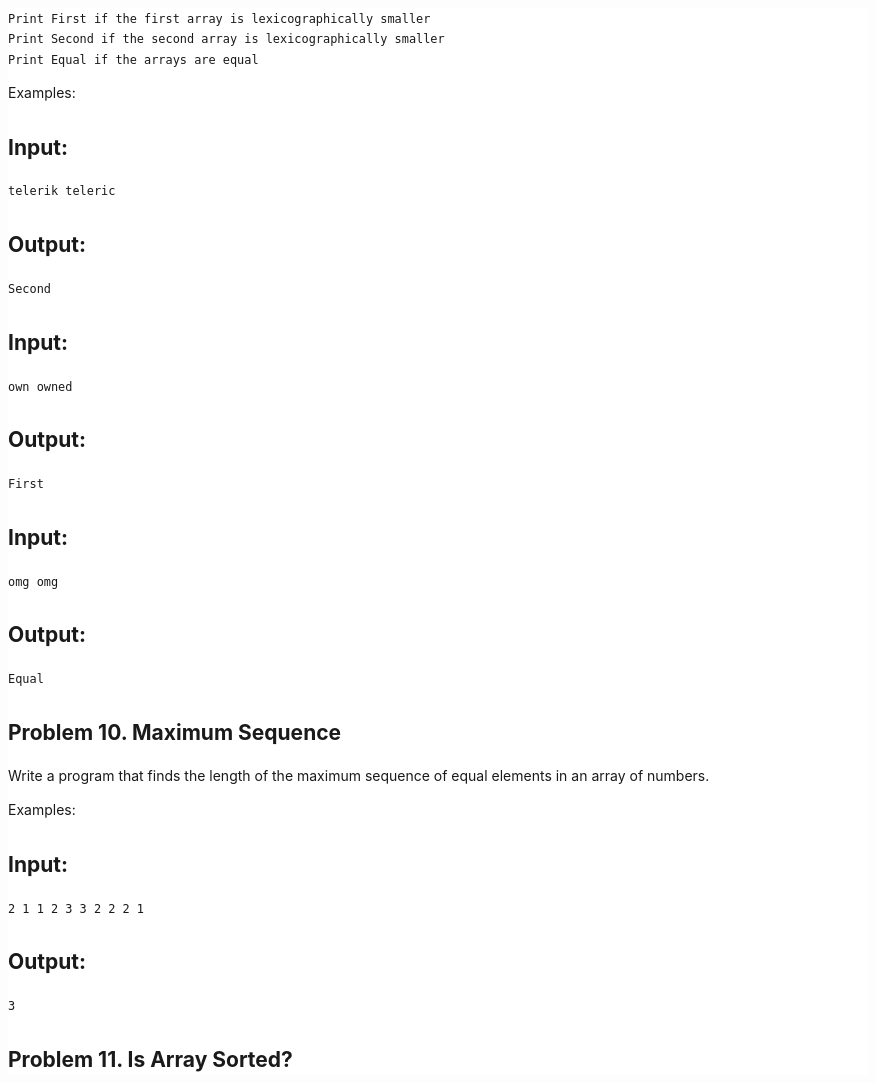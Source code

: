     Print First if the first array is lexicographically smaller
    Print Second if the second array is lexicographically smaller
    Print Equal if the arrays are equal


Examples:


## Input:          	

	telerik teleric 	

## Output: 

	Second


## Input:           	
	
	own owned 	

## Output:

	First


## Input:           	
	
	omg omg 	

## Output: 
	
	Equal

## Problem 10. Maximum Sequence

Write a program that finds the length of the maximum sequence of equal elements in an array of numbers.


Examples:


## Input: 
                              	
	2 1 1 2 3 3 2 2 2 1 	

## Output:

	3


## Problem 11. Is Array Sorted?
